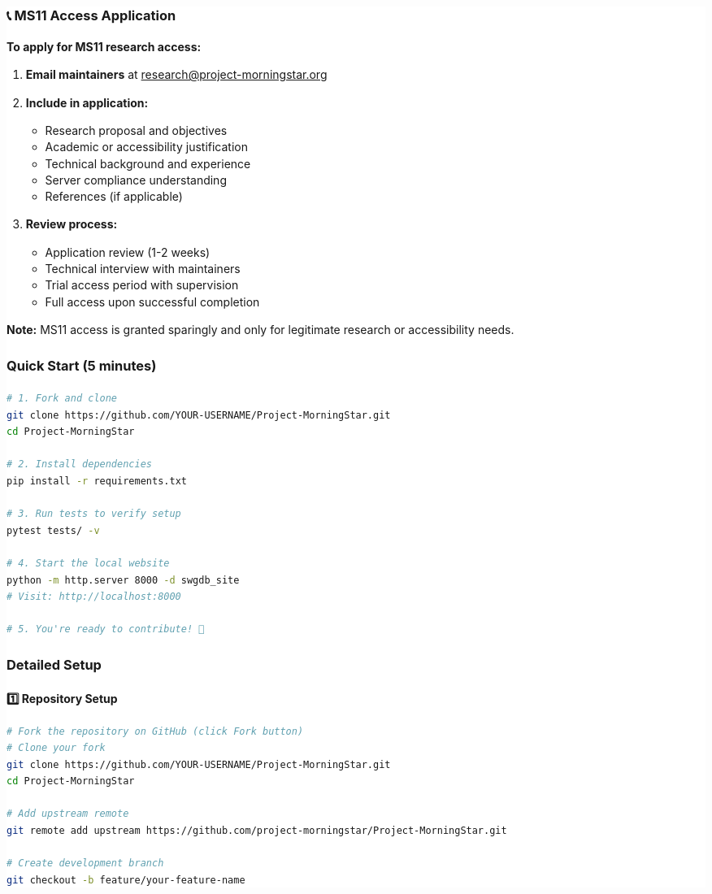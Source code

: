 ### 📞 MS11 Access Application

**To apply for MS11 research access:**

1. **Email maintainers** at [research@project-morningstar.org](mailto:research@project-morningstar.org)
2. **Include in application:**
   - Research proposal and objectives
   - Academic or accessibility justification  
   - Technical background and experience
   - Server compliance understanding
   - References (if applicable)

3. **Review process:**
   - Application review (1-2 weeks)
   - Technical interview with maintainers
   - Trial access period with supervision  
   - Full access upon successful completion

**Note:** MS11 access is granted sparingly and only for legitimate research or accessibility needs.

### Quick Start (5 minutes)

```bash
# 1. Fork and clone
git clone https://github.com/YOUR-USERNAME/Project-MorningStar.git
cd Project-MorningStar

# 2. Install dependencies
pip install -r requirements.txt

# 3. Run tests to verify setup
pytest tests/ -v

# 4. Start the local website
python -m http.server 8000 -d swgdb_site
# Visit: http://localhost:8000

# 5. You're ready to contribute! 🎉
```

### Detailed Setup

#### 1️⃣ Repository Setup
```bash
# Fork the repository on GitHub (click Fork button)
# Clone your fork
git clone https://github.com/YOUR-USERNAME/Project-MorningStar.git
cd Project-MorningStar

# Add upstream remote
git remote add upstream https://github.com/project-morningstar/Project-MorningStar.git

# Create development branch
git checkout -b feature/your-feature-name
```
